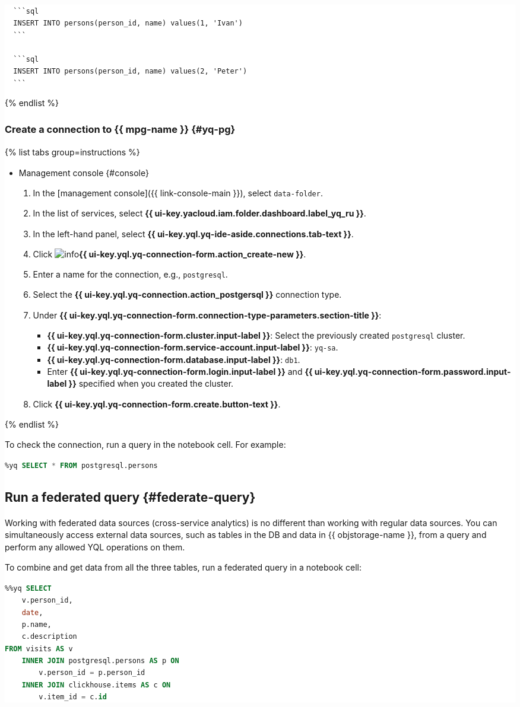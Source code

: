       ```sql
      INSERT INTO persons(person_id, name) values(1, 'Ivan')
      ```

      ```sql
      INSERT INTO persons(person_id, name) values(2, 'Peter')
      ```

{% endlist %}

### Create a connection to {{ mpg-name }} {#yq-pg}

{% list tabs group=instructions %}

- Management console {#console}

   1. In the [management console]({{ link-console-main }}), select `data-folder`.
   1. In the list of services, select **{{ ui-key.yacloud.iam.folder.dashboard.label_yq_ru }}**.
   1. In the left-hand panel, select **{{ ui-key.yql.yq-ide-aside.connections.tab-text }}**.
   1. Click ![info](../../_assets/console-icons/plus.svg)**{{ ui-key.yql.yq-connection-form.action_create-new }}**.
   1. Enter a name for the connection, e.g., `postgresql`.
   1. Select the **{{ ui-key.yql.yq-connection.action_postgersql }}** connection type.
   1. Under **{{ ui-key.yql.yq-connection-form.connection-type-parameters.section-title }}**:

      * **{{ ui-key.yql.yq-connection-form.cluster.input-label }}**: Select the previously created `postgresql` cluster.
      * **{{ ui-key.yql.yq-connection-form.service-account.input-label }}**: `yq-sa`.
      * **{{ ui-key.yql.yq-connection-form.database.input-label }}**: `db1`.
      * Enter **{{ ui-key.yql.yq-connection-form.login.input-label }}** and **{{ ui-key.yql.yq-connection-form.password.input-label }}** specified when you created the cluster.

   1. Click **{{ ui-key.yql.yq-connection-form.create.button-text }}**.

{% endlist %}

To check the connection, run a query in the notebook cell. For example:

```sql
%yq SELECT * FROM postgresql.persons
```

## Run a federated query {#federate-query}

Working with federated data sources (cross-service analytics) is no different than working with regular data sources. You can simultaneously access external data sources, such as tables in the DB and data in {{ objstorage-name }}, from a query and perform any allowed YQL operations on them.

To combine and get data from all the three tables, run a federated query in a notebook cell:

```sql
%%yq SELECT
    v.person_id,
    date,
    p.name,
    c.description
FROM visits AS v
    INNER JOIN postgresql.persons AS p ON
        v.person_id = p.person_id
    INNER JOIN clickhouse.items AS c ON
        v.item_id = c.id
```
